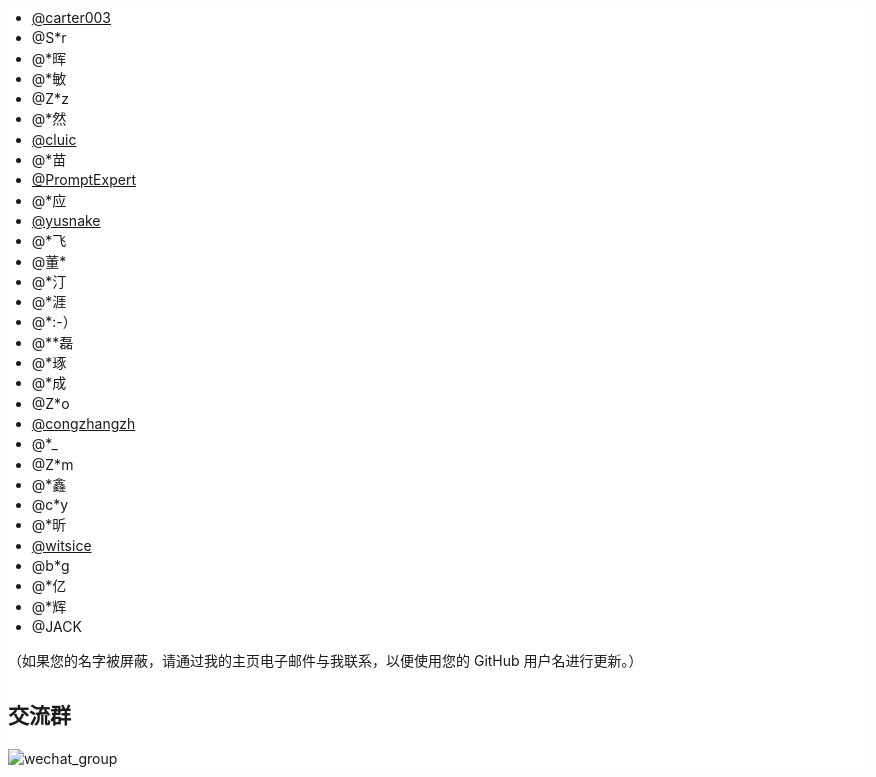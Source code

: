 - [@carter003](https://github.com/carter003)
- @S*r
- @*晖
- @*敏
- @Z*z
- @*然
- [@cluic](https://github.com/cluic)
- @*苗
- [@PromptExpert](https://github.com/PromptExpert)
- @*应
- [@yusnake](https://github.com/yusnake)
- @*飞
- @董*
- @*汀
- @*涯
- @*:-）
- @**磊
- @*琢
- @*成
- @Z*o
- [@congzhangzh](https://github.com/congzhangzh)
- @*_
- @Z\*m
- @*鑫
- @c\*y
- @\*昕
- [@witsice](https://github.com/witsice)
- @b\*g
- @\*亿
- @\*辉
- @JACK 

（如果您的名字被屏蔽，请通过我的主页电子邮件与我联系，以便使用您的 GitHub 用户名进行更新。）


## 交流群
<img src="/blog/images/wechat_group.jpg" width="200" alt="wechat_group" />
